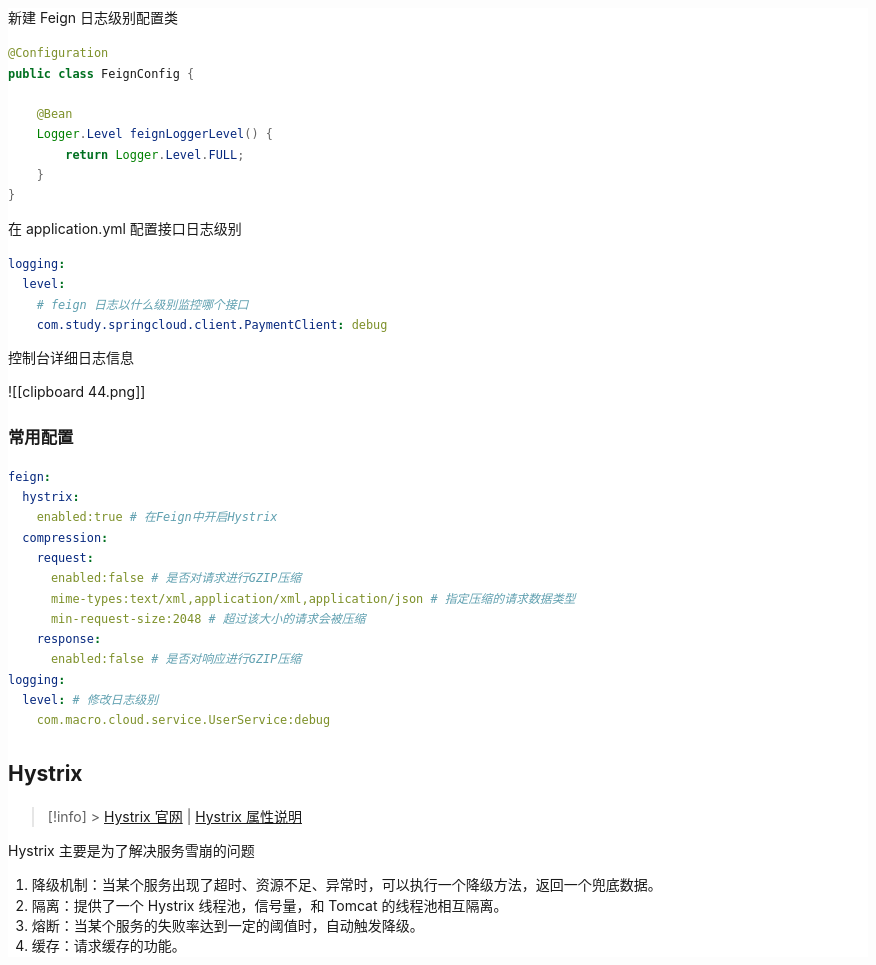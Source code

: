 新建 Feign 日志级别配置类

```java
@Configuration
public class FeignConfig {

    @Bean
    Logger.Level feignLoggerLevel() {
        return Logger.Level.FULL;
    }
}
```

在 application.yml 配置接口日志级别

```yaml
logging:
  level:
    # feign 日志以什么级别监控哪个接口
    com.study.springcloud.client.PaymentClient: debug
```

控制台详细日志信息

![[clipboard 44.png]]

### 常用配置

```yaml
feign:
  hystrix:
    enabled:true # 在Feign中开启Hystrix
  compression:
    request:
      enabled:false # 是否对请求进行GZIP压缩
      mime-types:text/xml,application/xml,application/json # 指定压缩的请求数据类型
      min-request-size:2048 # 超过该大小的请求会被压缩
    response:
      enabled:false # 是否对响应进行GZIP压缩
logging:
  level: # 修改日志级别
    com.macro.cloud.service.UserService:debug
```

## Hystrix

> [!info] > [Hystrix 官网](https://github.com/Netflix/Hystrix) | [Hystrix 属性说明](https://github.com/Netflix/Hystrix/wiki/Configuration)

Hystrix 主要是为了解决服务雪崩的问题

1. 降级机制：当某个服务出现了超时、资源不足、异常时，可以执行一个降级方法，返回一个兜底数据。
2. 隔离：提供了一个 Hystrix 线程池，信号量，和 Tomcat 的线程池相互隔离。
3. 熔断：当某个服务的失败率达到一定的阈值时，自动触发降级。
4. 缓存：请求缓存的功能。
